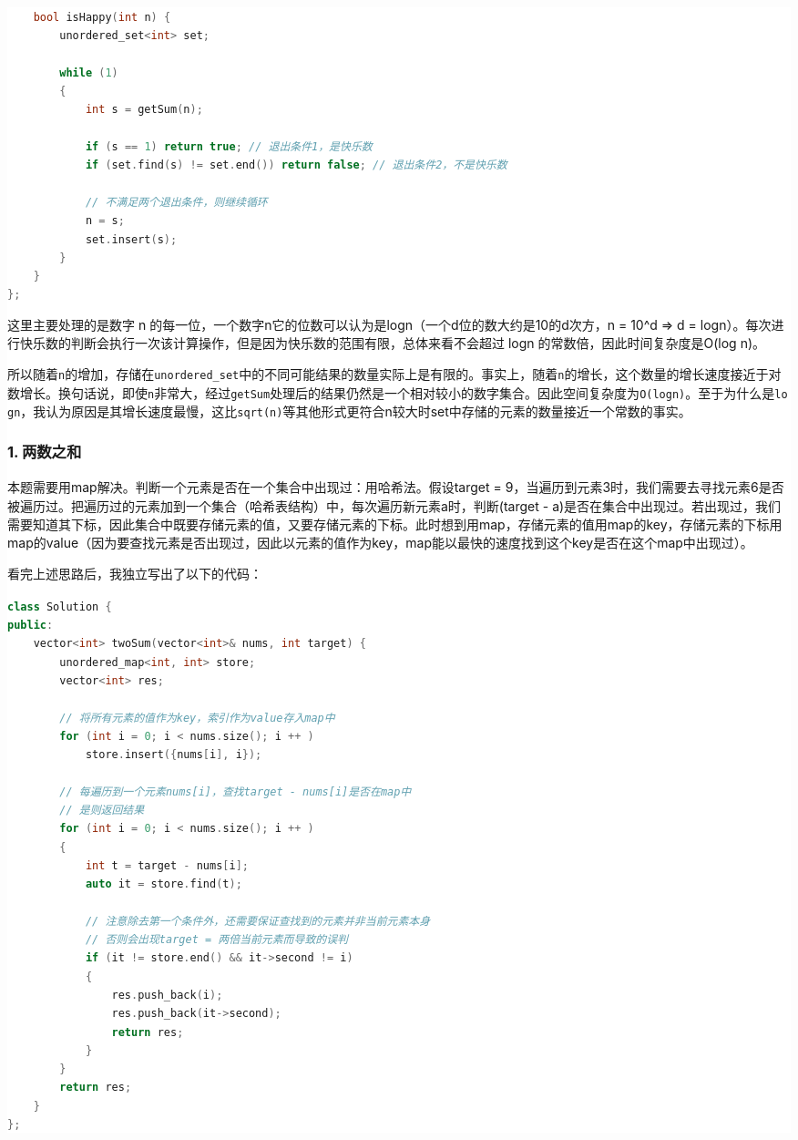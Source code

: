 ```cpp
    bool isHappy(int n) {
        unordered_set<int> set;

        while (1)
        {
            int s = getSum(n);

            if (s == 1) return true; // 退出条件1，是快乐数
            if (set.find(s) != set.end()) return false; // 退出条件2，不是快乐数

            // 不满足两个退出条件，则继续循环
            n = s;
            set.insert(s);
        }
    }
};
```

这里主要处理的是数字 n 的每一位，一个数字n它的位数可以认为是logn（一个d位的数大约是10的d次方，n = 10^d => d = logn）。每次进行快乐数的判断会执行一次该计算操作，但是因为快乐数的范围有限，总体来看不会超过 logn 的常数倍，因此时间复杂度是O(log n)。

所以随着`n`的增加，存储在`unordered_set`中的不同可能结果的数量实际上是有限的。事实上，随着`n`的增长，这个数量的增长速度接近于对数增长。换句话说，即使`n`非常大，经过`getSum`处理后的结果仍然是一个相对较小的数字集合。因此空间复杂度为`O(logn)`。至于为什么是`logn`，我认为原因是其增长速度最慢，这比`sqrt(n)`等其他形式更符合n较大时set中存储的元素的数量接近一个常数的事实。

### 1. 两数之和

本题需要用map解决。判断一个元素是否在一个集合中出现过：用哈希法。假设target = 9，当遍历到元素3时，我们需要去寻找元素6是否被遍历过。把遍历过的元素加到一个集合（哈希表结构）中，每次遍历新元素a时，判断(target - a)是否在集合中出现过。若出现过，我们需要知道其下标，因此集合中既要存储元素的值，又要存储元素的下标。此时想到用map，存储元素的值用map的key，存储元素的下标用map的value（因为要查找元素是否出现过，因此以元素的值作为key，map能以最快的速度找到这个key是否在这个map中出现过）。

看完上述思路后，我独立写出了以下的代码：

```cpp
class Solution {
public:
    vector<int> twoSum(vector<int>& nums, int target) {
        unordered_map<int, int> store;
        vector<int> res;

        // 将所有元素的值作为key，索引作为value存入map中
        for (int i = 0; i < nums.size(); i ++ )
            store.insert({nums[i], i});

        // 每遍历到一个元素nums[i]，查找target - nums[i]是否在map中
        // 是则返回结果
        for (int i = 0; i < nums.size(); i ++ )
        {
            int t = target - nums[i];
            auto it = store.find(t);

            // 注意除去第一个条件外，还需要保证查找到的元素并非当前元素本身
            // 否则会出现target = 两倍当前元素而导致的误判
            if (it != store.end() && it->second != i)
            {
                res.push_back(i);
                res.push_back(it->second);
                return res;
            }
        }
        return res;
    }
};
```

